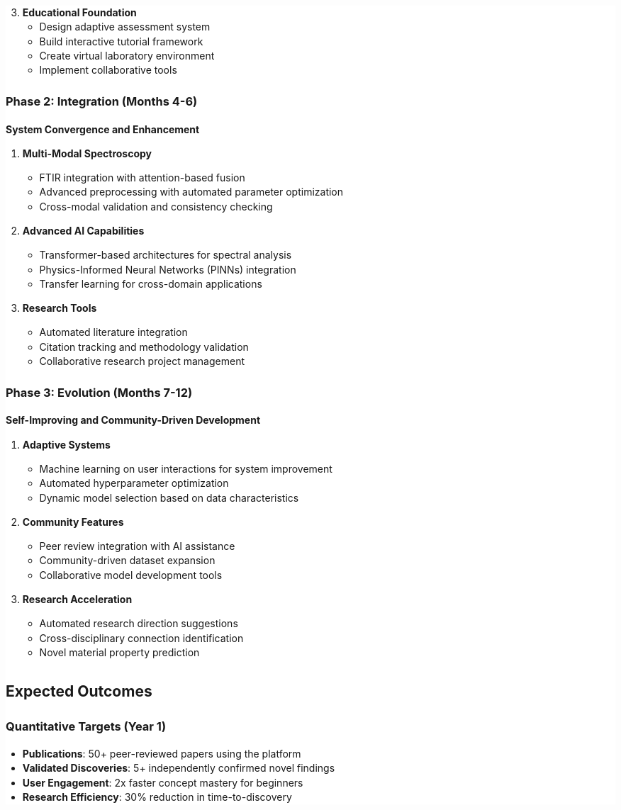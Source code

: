 3. **Educational Foundation**
   - Design adaptive assessment system
   - Build interactive tutorial framework
   - Create virtual laboratory environment
   - Implement collaborative tools

### Phase 2: Integration (Months 4-6)

**System Convergence and Enhancement**

1. **Multi-Modal Spectroscopy**

   - FTIR integration with attention-based fusion
   - Advanced preprocessing with automated parameter optimization
   - Cross-modal validation and consistency checking

2. **Advanced AI Capabilities**

   - Transformer-based architectures for spectral analysis
   - Physics-Informed Neural Networks (PINNs) integration
   - Transfer learning for cross-domain applications

3. **Research Tools**
   - Automated literature integration
   - Citation tracking and methodology validation
   - Collaborative research project management

### Phase 3: Evolution (Months 7-12)

**Self-Improving and Community-Driven Development**

1. **Adaptive Systems**

   - Machine learning on user interactions for system improvement
   - Automated hyperparameter optimization
   - Dynamic model selection based on data characteristics

2. **Community Features**

   - Peer review integration with AI assistance
   - Community-driven dataset expansion
   - Collaborative model development tools

3. **Research Acceleration**
   - Automated research direction suggestions
   - Cross-disciplinary connection identification
   - Novel material property prediction

## Expected Outcomes

### Quantitative Targets (Year 1)

- **Publications**: 50+ peer-reviewed papers using the platform
- **Validated Discoveries**: 5+ independently confirmed novel findings
- **User Engagement**: 2x faster concept mastery for beginners
- **Research Efficiency**: 30% reduction in time-to-discovery
